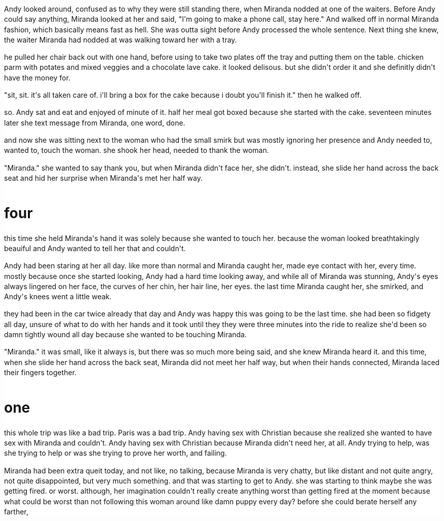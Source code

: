 Andy looked around, confused as to why they were still standing there, when Miranda nodded at one of the waiters. Before Andy could say anything, Miranda looked at her and said, "I'm going to make a phone call, stay here." And walked off in normal Miranda fashion, which basically means fast as hell. She was outta sight before Andy processed the whole sentence. Next thing she knew, the waiter Miranda had nodded at was walking toward her with a tray.

he pulled her chair back out with one hand, before using to take two plates off the tray and putting them on the table. chicken parm with potates and mixed veggies and a chocolate lave cake. it looked delisous. but she didn't order it and she definitly didn't have the money for.

"sit, sit. it's all taken care of. i'll bring a box for the cake because i doubt you'll finish it." then he walked off.

so. Andy sat and eat and enjoyed of minute of it. half her meal got boxed because she started with the cake. seventeen minutes later she text message from Miranda, one word, done.

and now she was sitting next to the woman who had the small smirk but was mostly ignoring her presence and Andy needed to, wanted to, touch the woman. she shook her head, needed to thank the woman.

"Miranda." she wanted to say thank you, but when Miranda didn't face her, she didn't. instead, she slide her hand across the back seat and hid her surprise when Miranda's met her half way.

# four

this time she held Miranda's hand it was solely because she wanted to touch her. because the woman looked breathtakingly beauiful and Andy wanted to tell her that and couldn't.

Andy had been staring at her all day. like more than normal and Miranda caught her, made eye contact with her, every time. mostly because once she started looking, Andy had a hard time looking away, and while all of Miranda was stunning, Andy's eyes always lingered on her face, the curves of her chin, her hair line, her eyes. the last time Miranda caught her, she smirked, and Andy's knees went a little weak.

they had been in the car twice already that day and Andy was happy this was going to be the last time. she had been so fidgety all day, unsure of what to do with her hands and it took until they they were three minutes into the ride to realize she'd been so damn tightly wound all day because she wanted to be touching Miranda.

"Miranda." it was small, like it always is, but there was so much more being said, and she knew Miranda heard it. and this time, when she slide her hand across the back seat, Miranda did not meet her half way, but when their hands connected, Miranda laced their fingers together. 

# one

this whole trip was like a bad trip. Paris was a bad trip. Andy having sex with Christian because she realized she wanted to have sex with Miranda and couldn't. Andy having sex with Christian because Miranda didn't need her, at all. Andy trying to help, was she trying to help or was she trying to prove her worth, and failing.

Miranda had been extra queit today, and not like, no talking, because Miranda is very chatty, but like distant and not quite angry, not quite disappointed, but very much something. and that was starting to get to Andy. she was starting to think maybe she was getting fired. or worst. although, her imagination couldn't really create anything worst than getting fired at the moment because what could be worst than not following this woman around like damn puppy every day? before she could berate herself any farther, 
